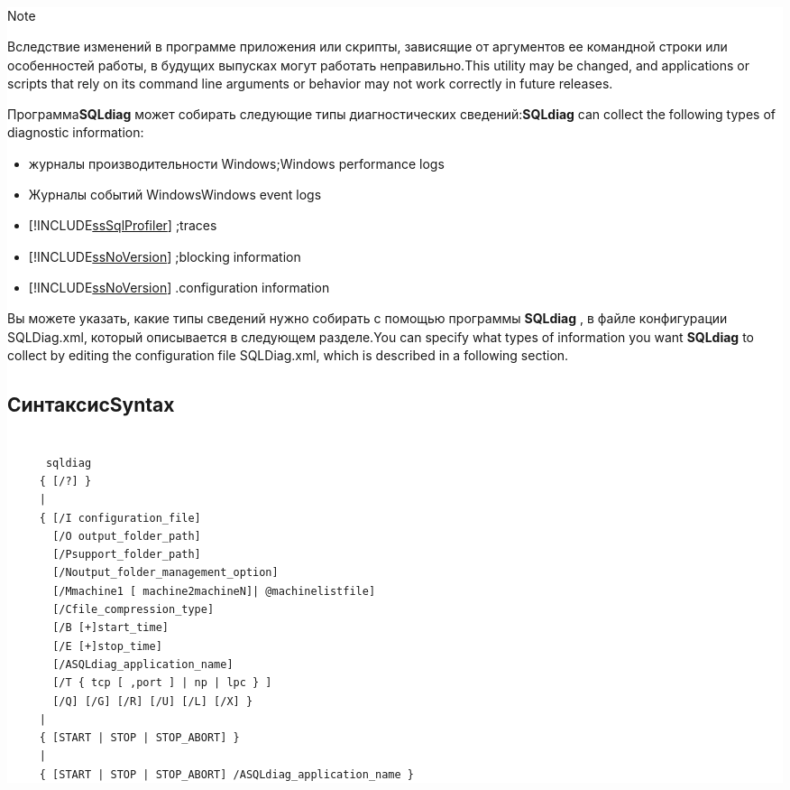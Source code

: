 > [!NOTE]  
>  <span data-ttu-id="4c943-106">Вследствие изменений в программе приложения или скрипты, зависящие от аргументов ее командной строки или особенностей работы, в будущих выпусках могут работать неправильно.</span><span class="sxs-lookup"><span data-stu-id="4c943-106">This utility may be changed, and applications or scripts that rely on its command line arguments or behavior may not work correctly in future releases.</span></span>  
  
 <span data-ttu-id="4c943-107">Программа**SQLdiag** может собирать следующие типы диагностических сведений:</span><span class="sxs-lookup"><span data-stu-id="4c943-107">**SQLdiag** can collect the following types of diagnostic information:</span></span>  
  
-   <span data-ttu-id="4c943-108">журналы производительности Windows;</span><span class="sxs-lookup"><span data-stu-id="4c943-108">Windows performance logs</span></span>  
  
-   <span data-ttu-id="4c943-109">Журналы событий Windows</span><span class="sxs-lookup"><span data-stu-id="4c943-109">Windows event logs</span></span>  
  
-   [!INCLUDE[ssSqlProfiler](../includes/sssqlprofiler-md.md)] <span data-ttu-id="4c943-110">;</span><span class="sxs-lookup"><span data-stu-id="4c943-110">traces</span></span>  
  
-   [!INCLUDE[ssNoVersion](../includes/ssnoversion-md.md)] <span data-ttu-id="4c943-111">;</span><span class="sxs-lookup"><span data-stu-id="4c943-111">blocking information</span></span>  
  
-   [!INCLUDE[ssNoVersion](../includes/ssnoversion-md.md)] <span data-ttu-id="4c943-112">.</span><span class="sxs-lookup"><span data-stu-id="4c943-112">configuration information</span></span>  
  
 <span data-ttu-id="4c943-113">Вы можете указать, какие типы сведений нужно собирать с помощью программы **SQLdiag** , в файле конфигурации SQLDiag.xml, который описывается в следующем разделе.</span><span class="sxs-lookup"><span data-stu-id="4c943-113">You can specify what types of information you want **SQLdiag** to collect by editing the configuration file SQLDiag.xml, which is described in a following section.</span></span>  
  
## <a name="syntax"></a><span data-ttu-id="4c943-114">Синтаксис</span><span class="sxs-lookup"><span data-stu-id="4c943-114">Syntax</span></span>  
  
```  
  
      sqldiag   
     { [/?] }  
     |  
     { [/I configuration_file]  
       [/O output_folder_path]  
       [/Psupport_folder_path]  
       [/Noutput_folder_management_option]  
       [/Mmachine1 [ machine2machineN]| @machinelistfile]  
       [/Cfile_compression_type]  
       [/B [+]start_time]  
       [/E [+]stop_time]  
       [/ASQLdiag_application_name]  
       [/T { tcp [ ,port ] | np | lpc } ]  
       [/Q] [/G] [/R] [/U] [/L] [/X] }  
     |  
     { [START | STOP | STOP_ABORT] }  
     |  
     { [START | STOP | STOP_ABORT] /ASQLdiag_application_name }  
```  
  